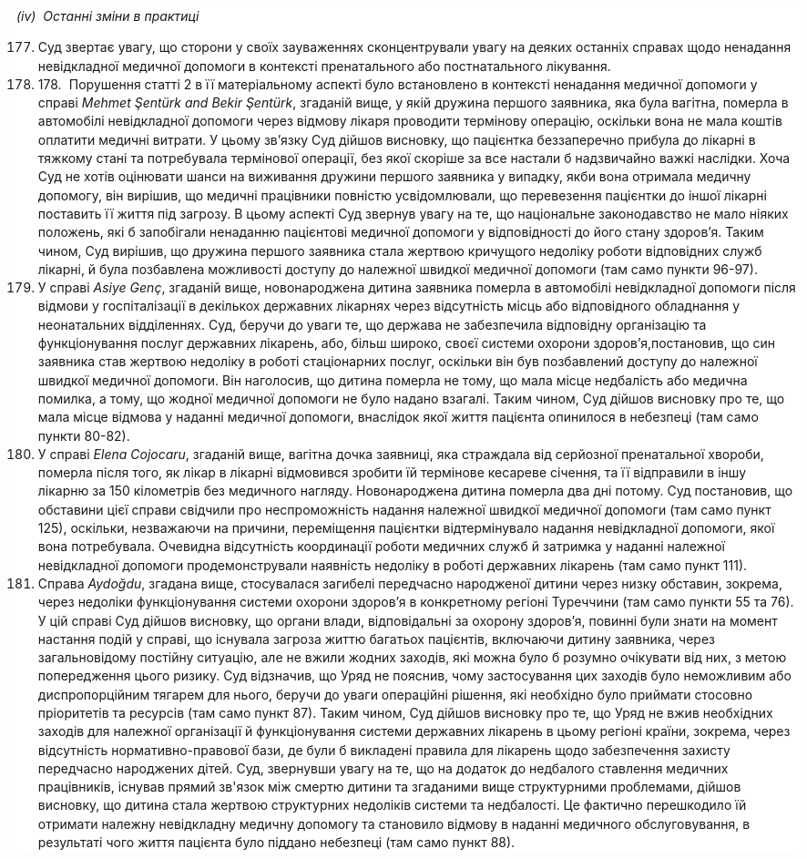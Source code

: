 
<p><em><span>(iv)&nbsp;&nbsp;Останні зміни в практиці</span></em></p>
<ol start="177">
<li><span>Суд звертає увагу, що сторони у своїх зауваженнях сконцентрували увагу на деяких останніх справах щодо ненадання невідкладної медичної допомоги в контексті пренатального або постнатального лікування.</span></li>
<li><span>178</span><em><span>.&nbsp;&nbsp;</span></em><span>Порушення статті 2 в її матеріальному аспекті було встановлено в контексті ненадання медичної допомоги у справі </span><em><span>Mehmet Şent&uuml;rk and Bekir Şent&uuml;rk</span></em><span>, згаданій вище, у якій дружина першого заявника, яка була вагітна, померла в автомобілі невідкладної допомоги через відмову лікаря проводити термінову операцію, оскільки вона не мала коштів оплатити медичні витрати. У цьому зв&rsquo;язку Суд дійшов висновку, що пацієнтка беззаперечно прибула до лікарні в тяжкому стані та потребувала термінової операції, без якої скоріше за все настали б надзвичайно важкі наслідки. Хоча Суд не хотів оцінювати шанси на виживання дружини першого заявника у випадку, якби вона отримала медичну допомогу, він вирішив, що медичні працівники повністю усвідомлювали, що перевезення пацієнтки до іншої лікарні поставить її життя під загрозу. В цьому аспекті Суд звернув увагу на те, що національне законодавство не мало ніяких положень, які б запобігали ненаданню пацієнтові медичної допомоги у відповідності до його стану здоров&rsquo;я. Таким чином, Суд вирішив, що дружина першого заявника стала жертвою кричущого недоліку роботи відповідних служб лікарні, й була позбавлена можливості доступу до належної швидкої медичної допомоги (там само пункти 96-97).</span></li>
<li><span>У справі </span><em><span>Asiye Gen&ccedil;</span></em><span>, згаданій вище, новонароджена дитина заявника померла в автомобілі невідкладної допомоги після відмови у госпіталізації в декількох державних лікарнях через відсутність місць або відповідного обладнання у неонатальних відділеннях. Суд, беручи до уваги те, що держава не забезпечила відповідну організацію та функціонування послуг державних лікарень, або, більш широко, своєї системи охорони здоров&rsquo;я,постановив, що син заявника став жертвою недоліку в роботі стаціонарних послуг, оскільки він був позбавлений доступу до належної швидкої медичної допомоги. Він наголосив, що дитина померла не тому, що мала місце недбалість або медична помилка, а тому, що жодної медичної допомоги не було надано взагалі. Таким чином, Суд дійшов висновку про те, що мала місце відмова у наданні медичної допомоги, внаслідок якої життя пацієнта опинилося в небезпеці (там само пункти 80-82).</span></li>
<li><span>У справі </span><em><span>Elena Cojocaru</span></em><span>, згаданій вище, вагітна дочка заявниці, яка страждала від серйозної пренатальної хвороби, померла після того, як лікар в лікарні відмовився зробити їй термінове кесареве січення, та її відправили в іншу лікарню за 150 кілометрів без медичного нагляду. Новонароджена дитина померла два дні потому. Суд постановив, що обставини цієї справи свідчили про неспроможність надання належної швидкої медичної допомоги (там само пункт 125), оскільки, незважаючи на причини, переміщення пацієнтки відтермінувало надання невідкладної допомоги, якої вона потребувала. Очевидна відсутність координації роботи медичних служб й затримка у наданні належної невідкладної допомоги продемонстрували наявність недоліку в роботі державних лікарень (там само пункт 111).</span></li>
<li><span>Справа </span><em><span>Aydoğdu</span></em><span>, згадана вище, стосувалася загибелі передчасно народженої дитини через низку обставин, зокрема, через недоліки функціонування системи охорони здоров&rsquo;я в конкретному регіоні Туреччини (там само пункти&nbsp;55 та 76). У цій справі Суд дійшов висновку, що органи влади, відповідальні за охорону здоров&rsquo;я, повинні були знати на момент настання подій у справі, що існувала загроза життю багатьох пацієнтів, включаючи дитину заявника, через загальновідому постійну ситуацію, але не вжили жодних заходів, які можна було б розумно очікувати від них, з метою попередження цього ризику. Суд відзначив, що Уряд не пояснив, чому застосування цих заходів було неможливим або диспропорційним тягарем для нього, беручи до уваги операційні рішення, які необхідно було приймати стосовно пріоритетів та ресурсів (там само пункт 87). Таким чином, Суд дійшов висновку про те, що Уряд не вжив необхідних заходів для належної організації й функціонування системи державних лікарень в цьому регіоні країни, зокрема, через відсутність нормативно-правової бази, де були б викладені правила для лікарень щодо забезпечення захисту передчасно народжених дітей. Суд, звернувши увагу на те, що на додаток до недбалого ставлення медичних працівників, існував прямий зв'язок між смертю дитини та згаданими вище структурними проблемами, дійшов висновку, що дитина стала жертвою структурних недоліків системи та недбалості. Це фактично перешкодило їй отримати належну невідкладну медичну допомогу та становило відмову в наданні медичного обслуговування, в результаті чого життя пацієнта було піддано небезпеці (там само пункт 88).</span></li>